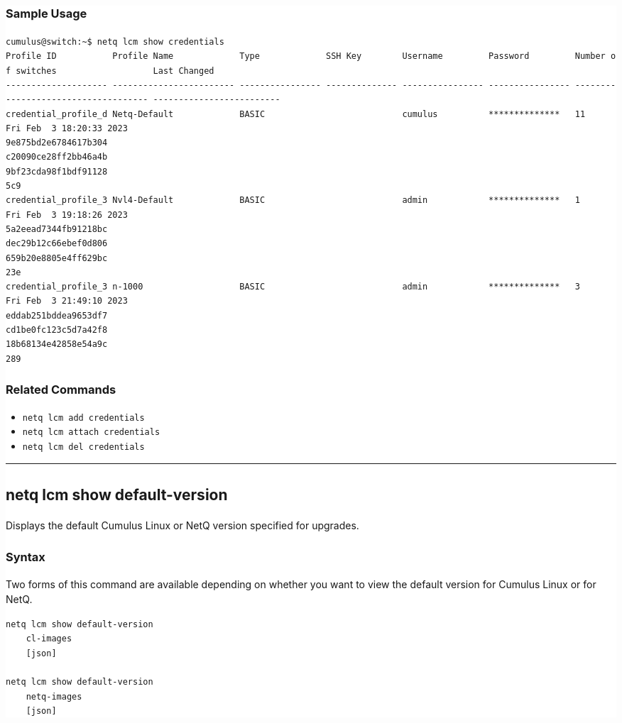 ### Sample Usage

```
cumulus@switch:~$ netq lcm show credentials
Profile ID           Profile Name             Type             SSH Key        Username         Password         Number of switches                   Last Changed
-------------------- ------------------------ ---------------- -------------- ---------------- ---------------- ------------------------------------ -------------------------
credential_profile_d Netq-Default             BASIC                           cumulus          **************   11                                   Fri Feb  3 18:20:33 2023
9e875bd2e6784617b304
c20090ce28ff2bb46a4b
9bf23cda98f1bdf91128
5c9
credential_profile_3 Nvl4-Default             BASIC                           admin            **************   1                                    Fri Feb  3 19:18:26 2023
5a2eead7344fb91218bc
dec29b12c66ebef0d806
659b20e8805e4ff629bc
23e
credential_profile_3 n-1000                   BASIC                           admin            **************   3                                    Fri Feb  3 21:49:10 2023
eddab251bddea9653df7
cd1be0fc123c5d7a42f8
18b68134e42858e54a9c
289
```

### Related Commands

- `netq lcm add credentials`
- `netq lcm attach credentials`
- `netq lcm del credentials`

- - -

## netq lcm show default-version

Displays the default Cumulus Linux or NetQ version specified for upgrades.

### Syntax

Two forms of this command are available depending on whether you want to view the default version for Cumulus Linux or for NetQ.

```
netq lcm show default-version 
    cl-images
    [json]

netq lcm show default-version
    netq-images
    [json]
```
